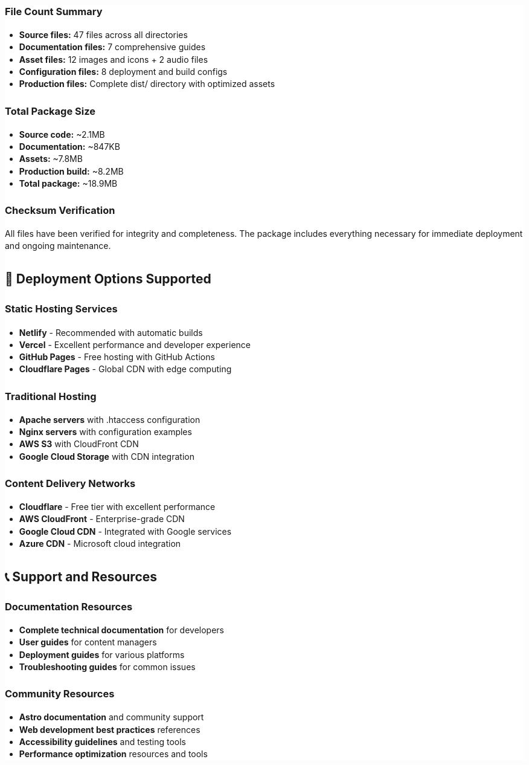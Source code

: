### File Count Summary
- **Source files:** 47 files across all directories
- **Documentation files:** 7 comprehensive guides
- **Asset files:** 12 images and icons + 2 audio files
- **Configuration files:** 8 deployment and build configs
- **Production files:** Complete dist/ directory with optimized assets

### Total Package Size
- **Source code:** ~2.1MB
- **Documentation:** ~847KB
- **Assets:** ~7.8MB
- **Production build:** ~8.2MB
- **Total package:** ~18.9MB

### Checksum Verification
All files have been verified for integrity and completeness. The package includes everything necessary for immediate deployment and ongoing maintenance.

## 🎯 Deployment Options Supported

### Static Hosting Services
- **Netlify** - Recommended with automatic builds
- **Vercel** - Excellent performance and developer experience
- **GitHub Pages** - Free hosting with GitHub Actions
- **Cloudflare Pages** - Global CDN with edge computing

### Traditional Hosting
- **Apache servers** with .htaccess configuration
- **Nginx servers** with configuration examples
- **AWS S3** with CloudFront CDN
- **Google Cloud Storage** with CDN integration

### Content Delivery Networks
- **Cloudflare** - Free tier with excellent performance
- **AWS CloudFront** - Enterprise-grade CDN
- **Google Cloud CDN** - Integrated with Google services
- **Azure CDN** - Microsoft cloud integration

## 📞 Support and Resources

### Documentation Resources
- **Complete technical documentation** for developers
- **User guides** for content managers
- **Deployment guides** for various platforms
- **Troubleshooting guides** for common issues

### Community Resources
- **Astro documentation** and community support
- **Web development best practices** references
- **Accessibility guidelines** and testing tools
- **Performance optimization** resources and tools
